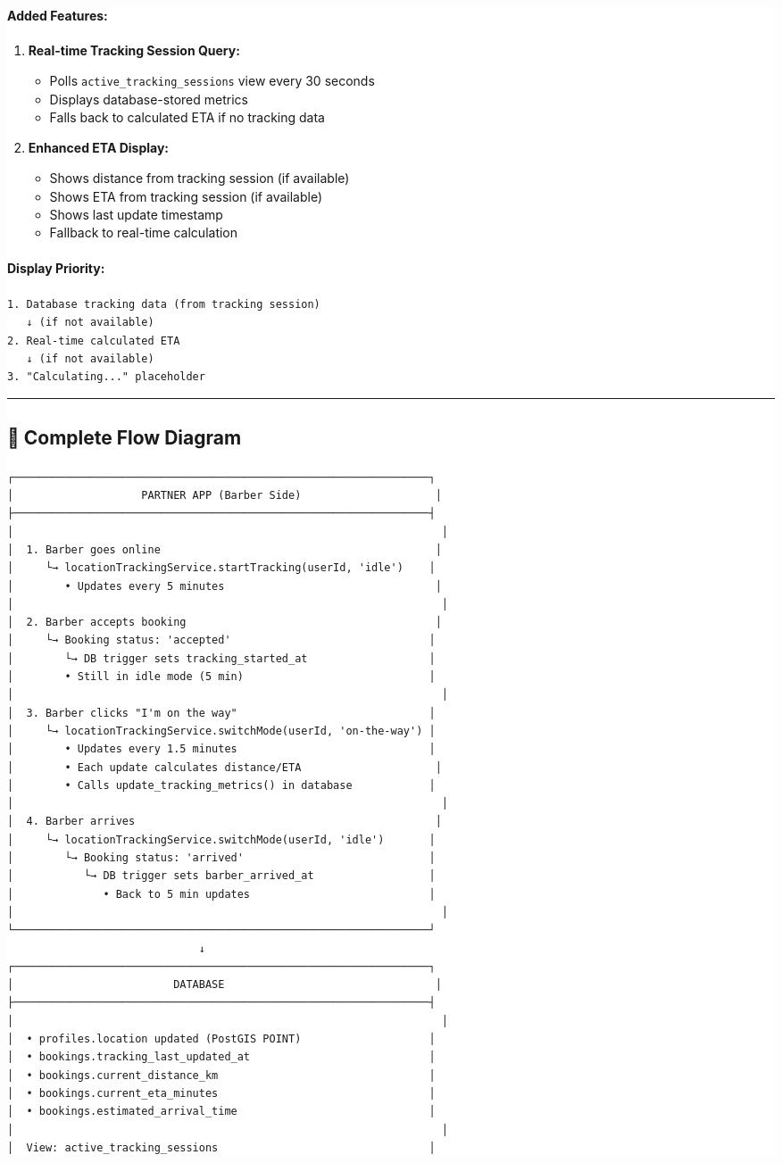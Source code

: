 #### Added Features:
1. **Real-time Tracking Session Query:**
   - Polls `active_tracking_sessions` view every 30 seconds
   - Displays database-stored metrics
   - Falls back to calculated ETA if no tracking data

2. **Enhanced ETA Display:**
   - Shows distance from tracking session (if available)
   - Shows ETA from tracking session (if available)
   - Shows last update timestamp
   - Fallback to real-time calculation

#### Display Priority:
```
1. Database tracking data (from tracking session)
   ↓ (if not available)
2. Real-time calculated ETA
   ↓ (if not available)
3. "Calculating..." placeholder
```

---

## 🔄 Complete Flow Diagram

```
┌─────────────────────────────────────────────────────────────────┐
│                    PARTNER APP (Barber Side)                     │
├─────────────────────────────────────────────────────────────────┤
│                                                                   │
│  1. Barber goes online                                           │
│     └→ locationTrackingService.startTracking(userId, 'idle')    │
│        • Updates every 5 minutes                                 │
│                                                                   │
│  2. Barber accepts booking                                       │
│     └→ Booking status: 'accepted'                               │
│        └→ DB trigger sets tracking_started_at                   │
│        • Still in idle mode (5 min)                             │
│                                                                   │
│  3. Barber clicks "I'm on the way"                              │
│     └→ locationTrackingService.switchMode(userId, 'on-the-way') │
│        • Updates every 1.5 minutes                              │
│        • Each update calculates distance/ETA                     │
│        • Calls update_tracking_metrics() in database            │
│                                                                   │
│  4. Barber arrives                                               │
│     └→ locationTrackingService.switchMode(userId, 'idle')       │
│        └→ Booking status: 'arrived'                             │
│           └→ DB trigger sets barber_arrived_at                  │
│              • Back to 5 min updates                            │
│                                                                   │
└─────────────────────────────────────────────────────────────────┘
                              ↓
┌─────────────────────────────────────────────────────────────────┐
│                         DATABASE                                 │
├─────────────────────────────────────────────────────────────────┤
│                                                                   │
│  • profiles.location updated (PostGIS POINT)                    │
│  • bookings.tracking_last_updated_at                            │
│  • bookings.current_distance_km                                 │
│  • bookings.current_eta_minutes                                 │
│  • bookings.estimated_arrival_time                              │
│                                                                   │
│  View: active_tracking_sessions                                 │
```